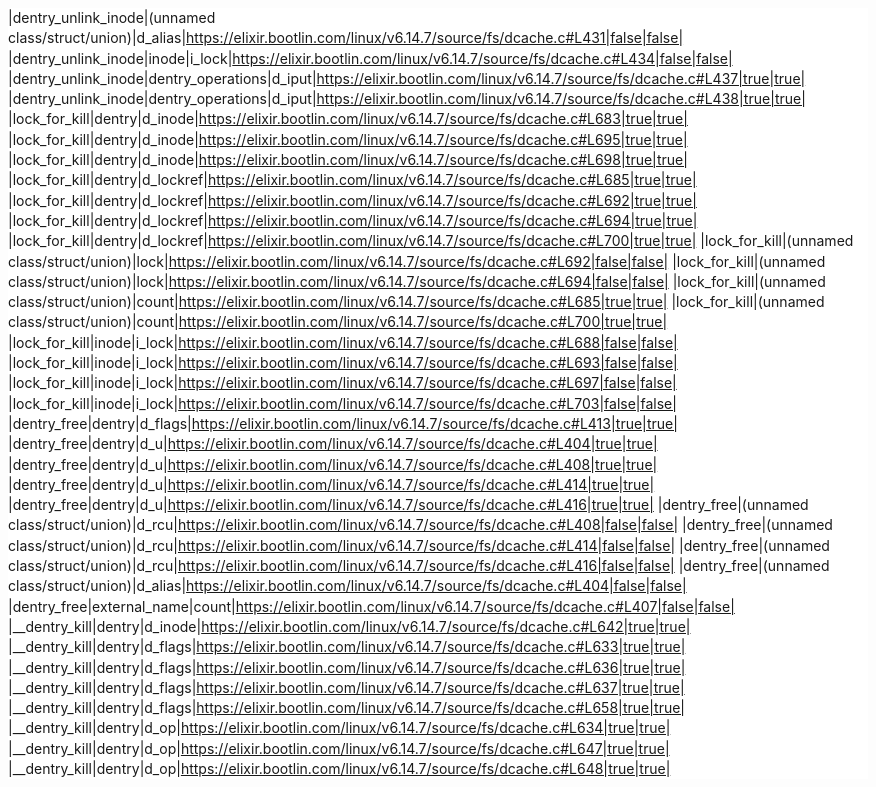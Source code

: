 |dentry_unlink_inode|(unnamed class/struct/union)|d_alias|https://elixir.bootlin.com/linux/v6.14.7/source/fs/dcache.c#L431|false|false|
|dentry_unlink_inode|inode|i_lock|https://elixir.bootlin.com/linux/v6.14.7/source/fs/dcache.c#L434|false|false|
|dentry_unlink_inode|dentry_operations|d_iput|https://elixir.bootlin.com/linux/v6.14.7/source/fs/dcache.c#L437|true|true|
|dentry_unlink_inode|dentry_operations|d_iput|https://elixir.bootlin.com/linux/v6.14.7/source/fs/dcache.c#L438|true|true|
|lock_for_kill|dentry|d_inode|https://elixir.bootlin.com/linux/v6.14.7/source/fs/dcache.c#L683|true|true|
|lock_for_kill|dentry|d_inode|https://elixir.bootlin.com/linux/v6.14.7/source/fs/dcache.c#L695|true|true|
|lock_for_kill|dentry|d_inode|https://elixir.bootlin.com/linux/v6.14.7/source/fs/dcache.c#L698|true|true|
|lock_for_kill|dentry|d_lockref|https://elixir.bootlin.com/linux/v6.14.7/source/fs/dcache.c#L685|true|true|
|lock_for_kill|dentry|d_lockref|https://elixir.bootlin.com/linux/v6.14.7/source/fs/dcache.c#L692|true|true|
|lock_for_kill|dentry|d_lockref|https://elixir.bootlin.com/linux/v6.14.7/source/fs/dcache.c#L694|true|true|
|lock_for_kill|dentry|d_lockref|https://elixir.bootlin.com/linux/v6.14.7/source/fs/dcache.c#L700|true|true|
|lock_for_kill|(unnamed class/struct/union)|lock|https://elixir.bootlin.com/linux/v6.14.7/source/fs/dcache.c#L692|false|false|
|lock_for_kill|(unnamed class/struct/union)|lock|https://elixir.bootlin.com/linux/v6.14.7/source/fs/dcache.c#L694|false|false|
|lock_for_kill|(unnamed class/struct/union)|count|https://elixir.bootlin.com/linux/v6.14.7/source/fs/dcache.c#L685|true|true|
|lock_for_kill|(unnamed class/struct/union)|count|https://elixir.bootlin.com/linux/v6.14.7/source/fs/dcache.c#L700|true|true|
|lock_for_kill|inode|i_lock|https://elixir.bootlin.com/linux/v6.14.7/source/fs/dcache.c#L688|false|false|
|lock_for_kill|inode|i_lock|https://elixir.bootlin.com/linux/v6.14.7/source/fs/dcache.c#L693|false|false|
|lock_for_kill|inode|i_lock|https://elixir.bootlin.com/linux/v6.14.7/source/fs/dcache.c#L697|false|false|
|lock_for_kill|inode|i_lock|https://elixir.bootlin.com/linux/v6.14.7/source/fs/dcache.c#L703|false|false|
|dentry_free|dentry|d_flags|https://elixir.bootlin.com/linux/v6.14.7/source/fs/dcache.c#L413|true|true|
|dentry_free|dentry|d_u|https://elixir.bootlin.com/linux/v6.14.7/source/fs/dcache.c#L404|true|true|
|dentry_free|dentry|d_u|https://elixir.bootlin.com/linux/v6.14.7/source/fs/dcache.c#L408|true|true|
|dentry_free|dentry|d_u|https://elixir.bootlin.com/linux/v6.14.7/source/fs/dcache.c#L414|true|true|
|dentry_free|dentry|d_u|https://elixir.bootlin.com/linux/v6.14.7/source/fs/dcache.c#L416|true|true|
|dentry_free|(unnamed class/struct/union)|d_rcu|https://elixir.bootlin.com/linux/v6.14.7/source/fs/dcache.c#L408|false|false|
|dentry_free|(unnamed class/struct/union)|d_rcu|https://elixir.bootlin.com/linux/v6.14.7/source/fs/dcache.c#L414|false|false|
|dentry_free|(unnamed class/struct/union)|d_rcu|https://elixir.bootlin.com/linux/v6.14.7/source/fs/dcache.c#L416|false|false|
|dentry_free|(unnamed class/struct/union)|d_alias|https://elixir.bootlin.com/linux/v6.14.7/source/fs/dcache.c#L404|false|false|
|dentry_free|external_name|count|https://elixir.bootlin.com/linux/v6.14.7/source/fs/dcache.c#L407|false|false|
|__dentry_kill|dentry|d_inode|https://elixir.bootlin.com/linux/v6.14.7/source/fs/dcache.c#L642|true|true|
|__dentry_kill|dentry|d_flags|https://elixir.bootlin.com/linux/v6.14.7/source/fs/dcache.c#L633|true|true|
|__dentry_kill|dentry|d_flags|https://elixir.bootlin.com/linux/v6.14.7/source/fs/dcache.c#L636|true|true|
|__dentry_kill|dentry|d_flags|https://elixir.bootlin.com/linux/v6.14.7/source/fs/dcache.c#L637|true|true|
|__dentry_kill|dentry|d_flags|https://elixir.bootlin.com/linux/v6.14.7/source/fs/dcache.c#L658|true|true|
|__dentry_kill|dentry|d_op|https://elixir.bootlin.com/linux/v6.14.7/source/fs/dcache.c#L634|true|true|
|__dentry_kill|dentry|d_op|https://elixir.bootlin.com/linux/v6.14.7/source/fs/dcache.c#L647|true|true|
|__dentry_kill|dentry|d_op|https://elixir.bootlin.com/linux/v6.14.7/source/fs/dcache.c#L648|true|true|